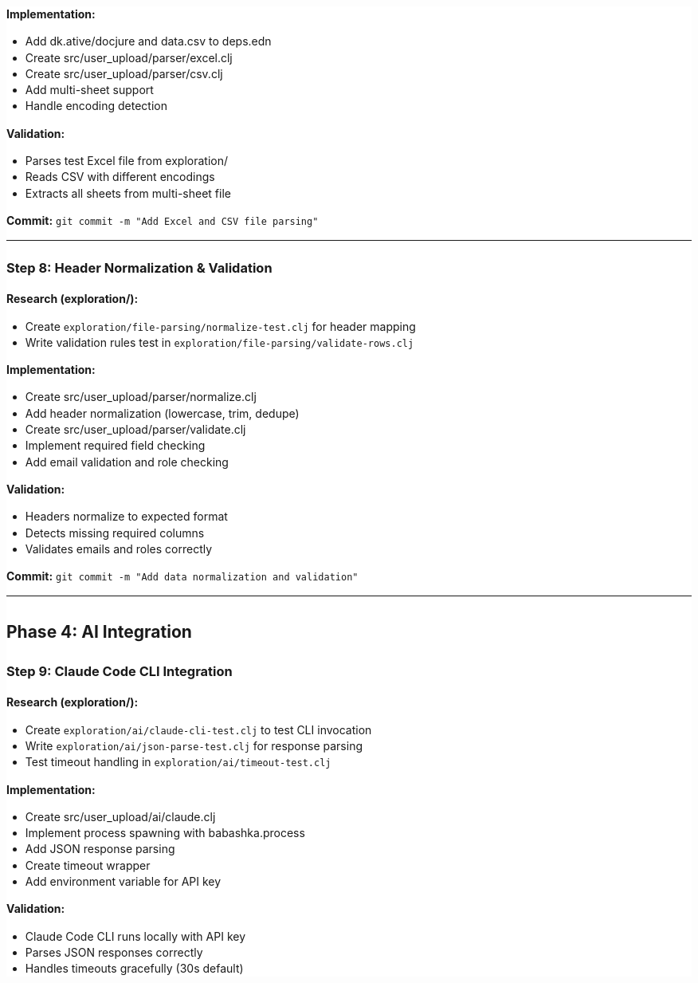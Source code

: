 **Implementation:**
- Add dk.ative/docjure and data.csv to deps.edn
- Create src/user_upload/parser/excel.clj
- Create src/user_upload/parser/csv.clj
- Add multi-sheet support
- Handle encoding detection

**Validation:**
- Parses test Excel file from exploration/
- Reads CSV with different encodings
- Extracts all sheets from multi-sheet file

**Commit:** `git commit -m "Add Excel and CSV file parsing"`

---

### Step 8: Header Normalization & Validation
**Research (exploration/):**
- Create `exploration/file-parsing/normalize-test.clj` for header mapping
- Write validation rules test in `exploration/file-parsing/validate-rows.clj`

**Implementation:**
- Create src/user_upload/parser/normalize.clj
- Add header normalization (lowercase, trim, dedupe)
- Create src/user_upload/parser/validate.clj
- Implement required field checking
- Add email validation and role checking

**Validation:**
- Headers normalize to expected format
- Detects missing required columns
- Validates emails and roles correctly

**Commit:** `git commit -m "Add data normalization and validation"`

---

## Phase 4: AI Integration

### Step 9: Claude Code CLI Integration
**Research (exploration/):**
- Create `exploration/ai/claude-cli-test.clj` to test CLI invocation
- Write `exploration/ai/json-parse-test.clj` for response parsing
- Test timeout handling in `exploration/ai/timeout-test.clj`

**Implementation:**
- Create src/user_upload/ai/claude.clj
- Implement process spawning with babashka.process
- Add JSON response parsing
- Create timeout wrapper
- Add environment variable for API key

**Validation:**
- Claude Code CLI runs locally with API key
- Parses JSON responses correctly
- Handles timeouts gracefully (30s default)
